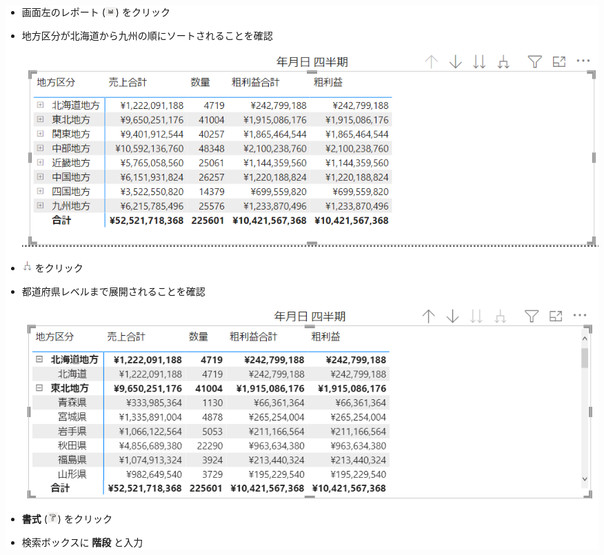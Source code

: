 - 画面左のレポート (<img src="images/icon-Report.png" width="15" />) をクリック

- 地方区分が北海道から九州の順にソートされることを確認

  <img src="images/set-Sort-Area-No-04.png" />

- <img src="images/icon-DrillDown.png" width="15" /> をクリック

- 都道府県レベルまで展開されることを確認

  <img src="images/set-Matrix-Area-03.png" />

- **書式** (<img src="images/icon-Format.png" width="15" />) をクリック

- 検索ボックスに **階段** と入力
